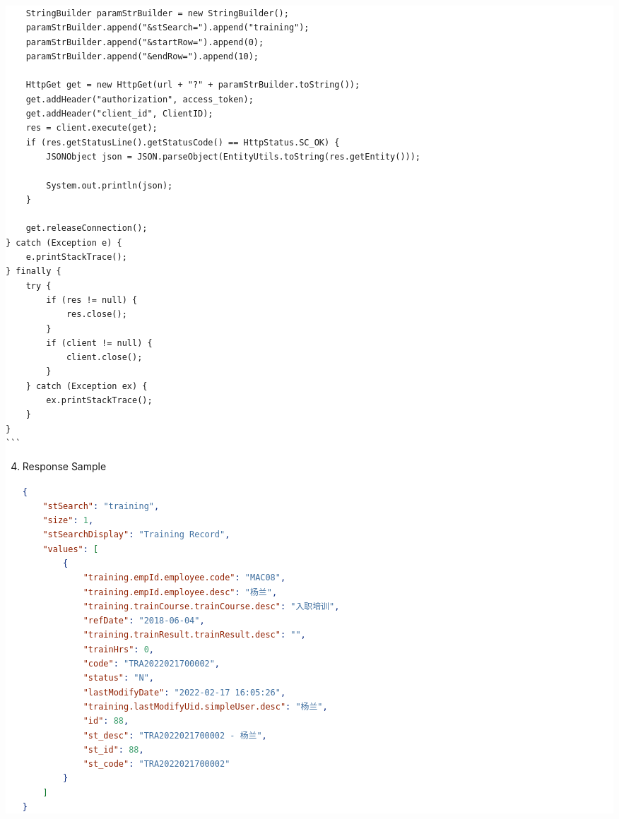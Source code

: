         StringBuilder paramStrBuilder = new StringBuilder();
        paramStrBuilder.append("&stSearch=").append("training");
        paramStrBuilder.append("&startRow=").append(0);
        paramStrBuilder.append("&endRow=").append(10);

        HttpGet get = new HttpGet(url + "?" + paramStrBuilder.toString());
        get.addHeader("authorization", access_token);
        get.addHeader("client_id", ClientID);
        res = client.execute(get);
        if (res.getStatusLine().getStatusCode() == HttpStatus.SC_OK) {
            JSONObject json = JSON.parseObject(EntityUtils.toString(res.getEntity()));

            System.out.println(json);
        }

        get.releaseConnection();
    } catch (Exception e) {
        e.printStackTrace();
    } finally {
        try {
            if (res != null) {
                res.close();
            }
            if (client != null) {
                client.close();
            }
        } catch (Exception ex) {
            ex.printStackTrace();
        }
    }
    ```

4.  Response Sample

    ```json
    {
        "stSearch": "training",
        "size": 1,
        "stSearchDisplay": "Training Record",
        "values": [
            {
                "training.empId.employee.code": "MAC08",
                "training.empId.employee.desc": "杨兰",
                "training.trainCourse.trainCourse.desc": "入职培训",
                "refDate": "2018-06-04",
                "training.trainResult.trainResult.desc": "",
                "trainHrs": 0,
                "code": "TRA2022021700002",
                "status": "N",
                "lastModifyDate": "2022-02-17 16:05:26",
                "training.lastModifyUid.simpleUser.desc": "杨兰",
                "id": 88,
                "st_desc": "TRA2022021700002 - 杨兰",
                "st_id": 88,
                "st_code": "TRA2022021700002"
            }
        ]
    }
    ```
